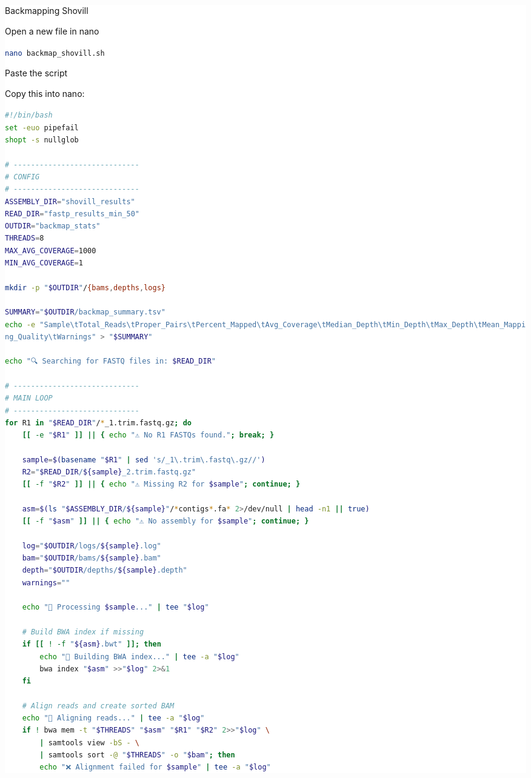 Backmapping
Shovill

Open a new file in nano
```bash
nano backmap_shovill.sh
```
Paste the script

Copy this into nano:
```bash
#!/bin/bash
set -euo pipefail
shopt -s nullglob

# -----------------------------
# CONFIG
# -----------------------------
ASSEMBLY_DIR="shovill_results"
READ_DIR="fastp_results_min_50"
OUTDIR="backmap_stats"
THREADS=8
MAX_AVG_COVERAGE=1000
MIN_AVG_COVERAGE=1

mkdir -p "$OUTDIR"/{bams,depths,logs}

SUMMARY="$OUTDIR/backmap_summary.tsv"
echo -e "Sample\tTotal_Reads\tProper_Pairs\tPercent_Mapped\tAvg_Coverage\tMedian_Depth\tMin_Depth\tMax_Depth\tMean_Mapping_Quality\tWarnings" > "$SUMMARY"

echo "🔍 Searching for FASTQ files in: $READ_DIR"

# -----------------------------
# MAIN LOOP
# -----------------------------
for R1 in "$READ_DIR"/*_1.trim.fastq.gz; do
    [[ -e "$R1" ]] || { echo "⚠️ No R1 FASTQs found."; break; }

    sample=$(basename "$R1" | sed 's/_1\.trim\.fastq\.gz//')
    R2="$READ_DIR/${sample}_2.trim.fastq.gz"
    [[ -f "$R2" ]] || { echo "⚠️ Missing R2 for $sample"; continue; }

    asm=$(ls "$ASSEMBLY_DIR/${sample}"/*contigs*.fa* 2>/dev/null | head -n1 || true)
    [[ -f "$asm" ]] || { echo "⚠️ No assembly for $sample"; continue; }

    log="$OUTDIR/logs/${sample}.log"
    bam="$OUTDIR/bams/${sample}.bam"
    depth="$OUTDIR/depths/${sample}.depth"
    warnings=""

    echo "🧬 Processing $sample..." | tee "$log"

    # Build BWA index if missing
    if [[ ! -f "${asm}.bwt" ]]; then
        echo "📌 Building BWA index..." | tee -a "$log"
        bwa index "$asm" >>"$log" 2>&1
    fi

    # Align reads and create sorted BAM
    echo "📌 Aligning reads..." | tee -a "$log"
    if ! bwa mem -t "$THREADS" "$asm" "$R1" "$R2" 2>>"$log" \
        | samtools view -bS - \
        | samtools sort -@ "$THREADS" -o "$bam"; then
        echo "❌ Alignment failed for $sample" | tee -a "$log"
```